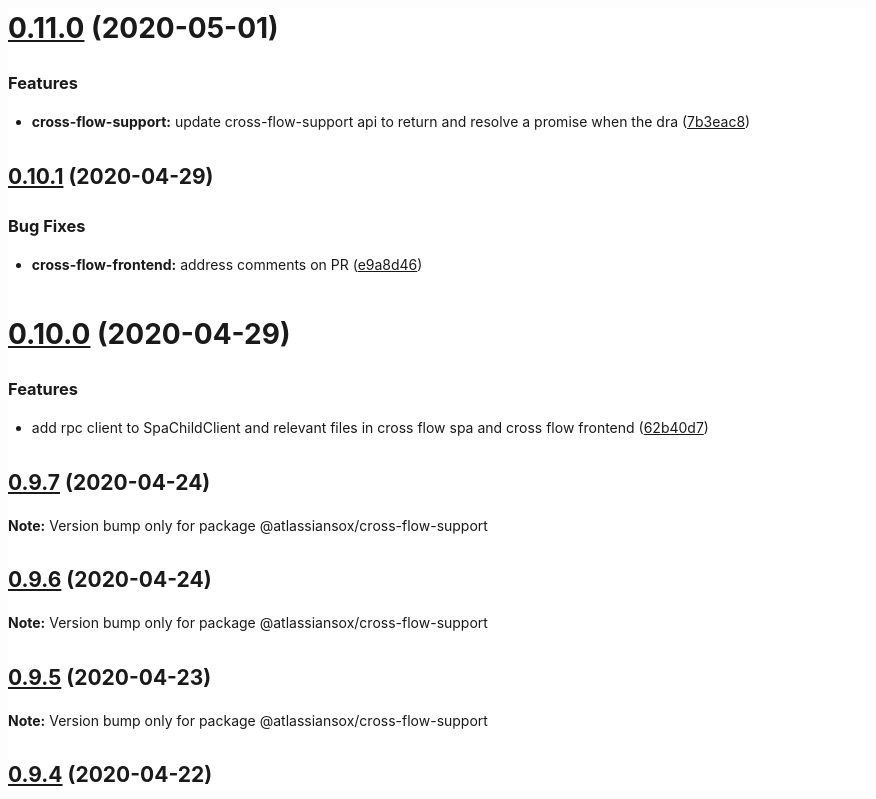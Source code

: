 # [0.11.0](https://bitbucket.org/atlassian/growth-kit/compare/@atlassiansox/cross-flow-support@0.10.1...@atlassiansox/cross-flow-support@0.11.0) (2020-05-01)

### Features

- **cross-flow-support:** update cross-flow-support api to return and resolve a promise when the dra ([7b3eac8](https://bitbucket.org/atlassian/growth-kit/commits/7b3eac8))

## [0.10.1](https://bitbucket.org/atlassian/growth-kit/compare/@atlassiansox/cross-flow-support@0.10.0...@atlassiansox/cross-flow-support@0.10.1) (2020-04-29)

### Bug Fixes

- **cross-flow-frontend:** address comments on PR ([e9a8d46](https://bitbucket.org/atlassian/growth-kit/commits/e9a8d46))

# [0.10.0](https://bitbucket.org/atlassian/growth-kit/compare/@atlassiansox/cross-flow-support@0.9.7...@atlassiansox/cross-flow-support@0.10.0) (2020-04-29)

### Features

- add rpc client to SpaChildClient and relevant files in cross flow spa and cross flow frontend ([62b40d7](https://bitbucket.org/atlassian/growth-kit/commits/62b40d7))

## [0.9.7](https://bitbucket.org/atlassian/growth-kit/compare/@atlassiansox/cross-flow-support@0.9.6...@atlassiansox/cross-flow-support@0.9.7) (2020-04-24)

**Note:** Version bump only for package @atlassiansox/cross-flow-support

## [0.9.6](https://bitbucket.org/atlassian/growth-kit/compare/@atlassiansox/cross-flow-support@0.9.5...@atlassiansox/cross-flow-support@0.9.6) (2020-04-24)

**Note:** Version bump only for package @atlassiansox/cross-flow-support

## [0.9.5](https://bitbucket.org/atlassian/growth-kit/compare/@atlassiansox/cross-flow-support@0.9.4...@atlassiansox/cross-flow-support@0.9.5) (2020-04-23)

**Note:** Version bump only for package @atlassiansox/cross-flow-support

## [0.9.4](https://bitbucket.org/atlassian/growth-kit/compare/@atlassiansox/cross-flow-support@0.9.3...@atlassiansox/cross-flow-support@0.9.4) (2020-04-22)
